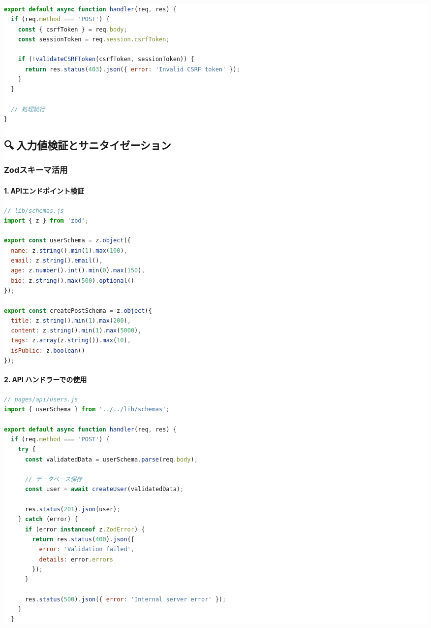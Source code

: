```javascript
export default async function handler(req, res) {
  if (req.method === 'POST') {
    const { csrfToken } = req.body;
    const sessionToken = req.session.csrfToken;

    if (!validateCSRFToken(csrfToken, sessionToken)) {
      return res.status(403).json({ error: 'Invalid CSRF token' });
    }
  }

  // 処理続行
}
```

## 🔍 入力値検証とサニタイゼーション

### Zodスキーマ活用

#### 1. APIエンドポイント検証
```javascript
// lib/schemas.js
import { z } from 'zod';

export const userSchema = z.object({
  name: z.string().min(1).max(100),
  email: z.string().email(),
  age: z.number().int().min(0).max(150),
  bio: z.string().max(500).optional()
});

export const createPostSchema = z.object({
  title: z.string().min(1).max(200),
  content: z.string().min(1).max(5000),
  tags: z.array(z.string()).max(10),
  isPublic: z.boolean()
});
```

#### 2. API ハンドラーでの使用
```javascript
// pages/api/users.js
import { userSchema } from '../../lib/schemas';

export default async function handler(req, res) {
  if (req.method === 'POST') {
    try {
      const validatedData = userSchema.parse(req.body);

      // データベース保存
      const user = await createUser(validatedData);

      res.status(201).json(user);
    } catch (error) {
      if (error instanceof z.ZodError) {
        return res.status(400).json({
          error: 'Validation failed',
          details: error.errors
        });
      }

      res.status(500).json({ error: 'Internal server error' });
    }
  }
```